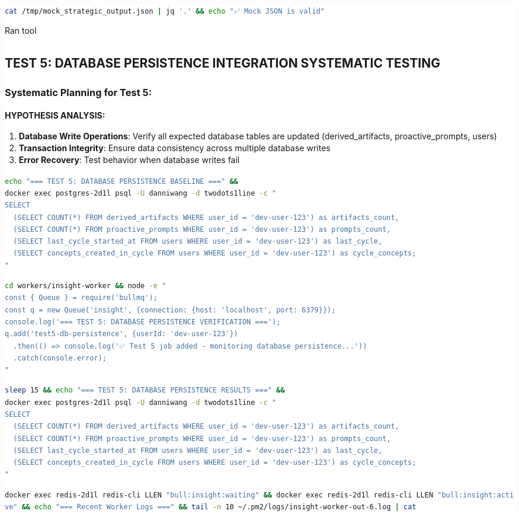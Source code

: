 ```bash
```

```bash
cat /tmp/mock_strategic_output.json | jq '.' && echo "✅ Mock JSON is valid"
```

Ran tool

## **TEST 5: DATABASE PERSISTENCE INTEGRATION SYSTEMATIC TESTING**

### **Systematic Planning for Test 5:**

**HYPOTHESIS ANALYSIS:**
1. **Database Write Operations**: Verify all expected database tables are updated (derived_artifacts, proactive_prompts, users)
2. **Transaction Integrity**: Ensure data consistency across multiple database writes
3. **Error Recovery**: Test behavior when database writes fail
```bash
echo "=== TEST 5: DATABASE PERSISTENCE BASELINE ===" && 
docker exec postgres-2d1l psql -U danniwang -d twodots1line -c "
SELECT 
  (SELECT COUNT(*) FROM derived_artifacts WHERE user_id = 'dev-user-123') as artifacts_count,
  (SELECT COUNT(*) FROM proactive_prompts WHERE user_id = 'dev-user-123') as prompts_count,
  (SELECT last_cycle_started_at FROM users WHERE user_id = 'dev-user-123') as last_cycle,
  (SELECT concepts_created_in_cycle FROM users WHERE user_id = 'dev-user-123') as cycle_concepts;
"
```

```bash
cd workers/insight-worker && node -e "
const { Queue } = require('bullmq');
const q = new Queue('insight', {connection: {host: 'localhost', port: 6379}});
console.log('=== TEST 5: DATABASE PERSISTENCE VERIFICATION ===');
q.add('test5-db-persistence', {userId: 'dev-user-123'})
  .then(() => console.log('✅ Test 5 job added - monitoring database persistence...'))
  .catch(console.error);
"
```

```bash
sleep 15 && echo "=== TEST 5: DATABASE PERSISTENCE RESULTS ===" && 
docker exec postgres-2d1l psql -U danniwang -d twodots1line -c "
SELECT 
  (SELECT COUNT(*) FROM derived_artifacts WHERE user_id = 'dev-user-123') as artifacts_count,
  (SELECT COUNT(*) FROM proactive_prompts WHERE user_id = 'dev-user-123') as prompts_count,
  (SELECT last_cycle_started_at FROM users WHERE user_id = 'dev-user-123') as last_cycle,
  (SELECT concepts_created_in_cycle FROM users WHERE user_id = 'dev-user-123') as cycle_concepts;
"
```

```bash
docker exec redis-2d1l redis-cli LLEN "bull:insight:waiting" && docker exec redis-2d1l redis-cli LLEN "bull:insight:active" && echo "=== Recent Worker Logs ===" && tail -n 10 ~/.pm2/logs/insight-worker-out-6.log | cat
```
